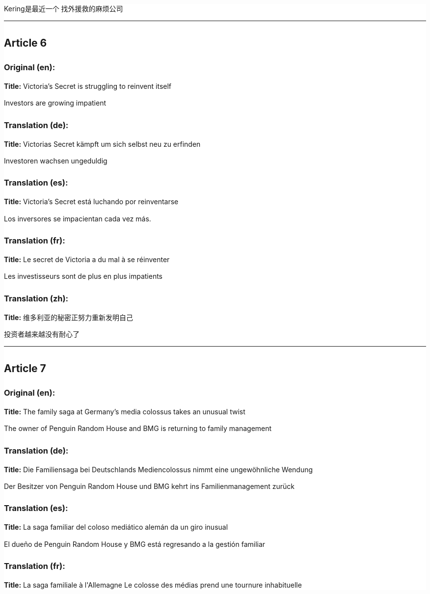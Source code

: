 Kering是最近一个 找外援救的麻烦公司

---

## Article 6
### Original (en):
**Title:** Victoria’s Secret is struggling to reinvent itself

Investors are growing impatient

### Translation (de):
**Title:** Victorias Secret kämpft um sich selbst neu zu erfinden

Investoren wachsen ungeduldig

### Translation (es):
**Title:** Victoria’s Secret está luchando por reinventarse

Los inversores se impacientan cada vez más.

### Translation (fr):
**Title:** Le secret de Victoria a du mal à se réinventer

Les investisseurs sont de plus en plus impatients

### Translation (zh):
**Title:** 维多利亚的秘密正努力重新发明自己

投资者越来越没有耐心了

---

## Article 7
### Original (en):
**Title:** The family saga at Germany’s media colossus takes an unusual twist

The owner of Penguin Random House and BMG is returning to family management

### Translation (de):
**Title:** Die Familiensaga bei Deutschlands Mediencolossus nimmt eine ungewöhnliche Wendung

Der Besitzer von Penguin Random House und BMG kehrt ins Familienmanagement zurück

### Translation (es):
**Title:** La saga familiar del coloso mediático alemán da un giro inusual

El dueño de Penguin Random House y BMG está regresando a la gestión familiar

### Translation (fr):
**Title:** La saga familiale à l'Allemagne Le colosse des médias prend une tournure inhabituelle
